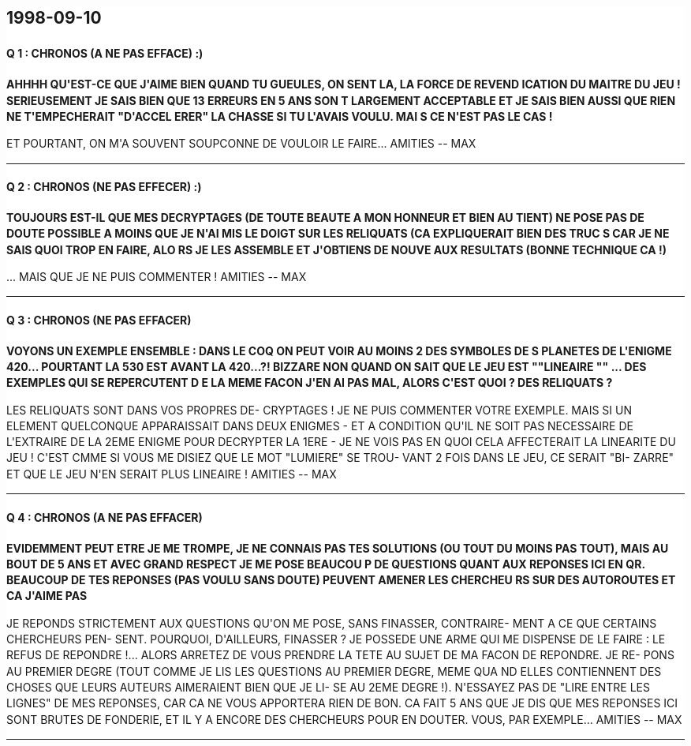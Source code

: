 ## 1998-09-10

#### Q 1 : CHRONOS (A NE PAS EFFACE)     :)

**AHHHH QU'EST-CE QUE J'AIME BIEN QUAND TU  GUEULES, ON
SENT LA, LA FORCE DE REVEND ICATION DU MAITRE DU JEU ! SERIEUSEMENT  JE
SAIS BIEN QUE 13 ERREURS EN 5 ANS SON T LARGEMENT ACCEPTABLE ET JE SAIS
BIEN   AUSSI QUE RIEN NE T'EMPECHERAIT "D'ACCEL ERER" LA CHASSE SI TU
L'AVAIS VOULU. MAI S CE N'EST PAS LE CAS !**

ET POURTANT, ON M'A SOUVENT SOUPCONNE DE VOULOIR LE FAIRE... AMITIES -- MAX

---

#### Q 2 : CHRONOS   (NE PAS EFFECER)  :)

**TOUJOURS EST-IL QUE MES DECRYPTAGES (DE  TOUTE BEAUTE A
 MON HONNEUR ET BIEN AU    TIENT) NE POSE PAS DE DOUTE POSSIBLE A
MOINS QUE JE N'AI MIS LE DOIGT SUR LES   RELIQUATS (CA EXPLIQUERAIT BIEN
 DES TRUC S CAR JE NE SAIS QUOI TROP EN FAIRE, ALO RS JE LES ASSEMBLE ET
 J'OBTIENS DE NOUVE AUX RESULTATS (BONNE TECHNIQUE CA !)**

... MAIS QUE JE NE PUIS COMMENTER ! AMITIES -- MAX

---

#### Q 3 : CHRONOS (NE PAS EFFACER)

**VOYONS UN EXEMPLE ENSEMBLE : DANS LE COQ  ON PEUT VOIR
 AU MOINS 2 DES SYMBOLES DE S PLANETES DE L'ENIGME 420... POURTANT   LA
530 EST AVANT LA 420...?! BIZZARE NON  QUAND ON SAIT QUE LE JEU EST
""LINEAIRE "" ... DES EXEMPLES QUI SE REPERCUTENT D E LA MEME FACON J'EN
 AI PAS MAL, ALORS   C'EST QUOI ? DES RELIQUATS ?**

LES RELIQUATS SONT DANS VOS PROPRES DE- CRYPTAGES ! JE
 NE PUIS COMMENTER VOTRE EXEMPLE. MAIS SI UN ELEMENT QUELCONQUE
APPARAISSAIT DANS DEUX ENIGMES - ET A CONDITION QU'IL NE SOIT PAS
NECESSAIRE DE L'EXTRAIRE DE LA 2EME ENIGME POUR DECRYPTER LA 1ERE - JE
NE VOIS PAS EN QUOI CELA AFFECTERAIT
LA LINEARITE DU JEU ! C'EST CMME SI VOUS ME DISIEZ QUE LE MOT "LUMIERE"
SE TROU- VANT 2 FOIS DANS LE JEU, CE SERAIT "BI- ZARRE" ET QUE LE JEU
N'EN SERAIT PLUS LINEAIRE ! AMITIES -- MAX

---

#### Q 4 : CHRONOS (A NE PAS EFFACER)

**EVIDEMMENT PEUT ETRE JE ME TROMPE, JE NE  CONNAIS PAS
TES SOLUTIONS (OU TOUT DU   MOINS PAS TOUT), MAIS AU BOUT DE 5 ANS   ET
AVEC GRAND RESPECT JE ME POSE BEAUCOU P DE QUESTIONS QUANT AUX REPONSES
ICI EN  QR. BEAUCOUP DE TES REPONSES (PAS VOULU  SANS DOUTE) PEUVENT
AMENER LES CHERCHEU RS SUR DES AUTOROUTES ET CA J'AIME PAS**

JE REPONDS STRICTEMENT AUX QUESTIONS QU'ON ME POSE,
SANS FINASSER, CONTRAIRE- MENT A CE QUE CERTAINS CHERCHEURS PEN- SENT.
POURQUOI, D'AILLEURS, FINASSER ? JE POSSEDE UNE ARME QUI ME DISPENSE DE
 LE FAIRE : LE REFUS DE REPONDRE !... ALORS ARRETEZ DE VOUS PRENDRE LA
TETE AU SUJET DE MA FACON DE REPONDRE. JE RE-
PONS AU PREMIER DEGRE (TOUT COMME JE LIS LES QUESTIONS AU PREMIER DEGRE,
 MEME QUA ND ELLES CONTIENNENT DES CHOSES QUE LEURS AUTEURS AIMERAIENT
BIEN QUE JE LI- SE AU 2EME DEGRE !). N'ESSAYEZ PAS DE "LIRE ENTRE LES
LIGNES" DE MES REPONSES, CAR CA NE VOUS APPORTERA RIEN DE BON. CA FAIT 5
 ANS QUE JE DIS QUE MES REPONSES
ICI SONT BRUTES DE FONDERIE, ET IL Y A ENCORE DES CHERCHEURS POUR EN
DOUTER. VOUS, PAR EXEMPLE... AMITIES -- MAX

---